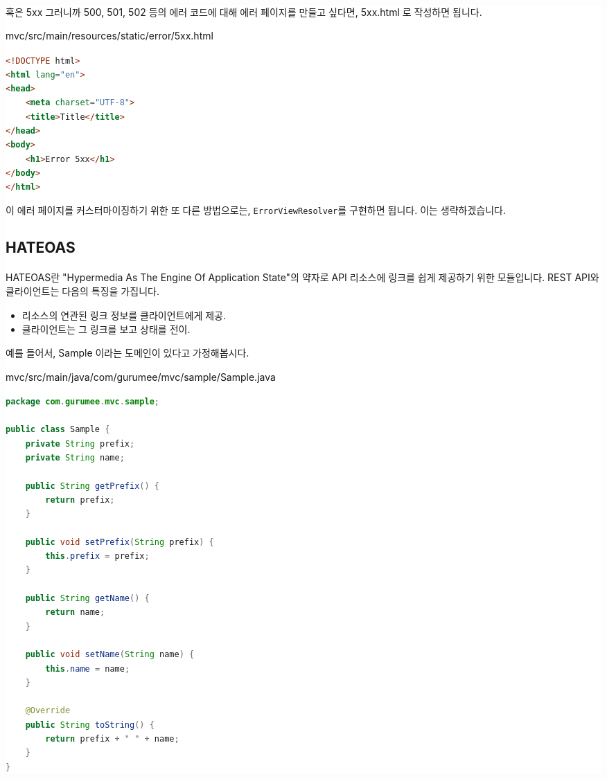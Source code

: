 혹은 5xx 그러니까 500, 501, 502 등의 에러 코드에 대해 에러 페이지를 만들고 싶다면, 5xx.html 로 작성하면 됩니다.

mvc/src/main/resources/static/error/5xx.html
```html
<!DOCTYPE html>
<html lang="en">
<head>
    <meta charset="UTF-8">
    <title>Title</title>
</head>
<body>
    <h1>Error 5xx</h1>
</body>
</html>
```

이 에러 페이지를 커스터마이징하기 위한 또 다른 방법으로는, `ErrorViewResolver`를 구현하면 됩니다. 이는 생략하겠습니다.


## HATEOAS

HATEOAS란 "Hypermedia As The Engine Of Application State"의 약자로 API 리소스에 링크를 쉽게 제공하기 위한 모듈입니다. REST API와 클라이언트는 다음의 특징을 가집니다.

- 리소스의 연관된 링크 정보를 클라이언트에게 제공.
- 클라이언트는 그 링크를 보고 상태를 전이.

예를 들어서, Sample 이라는 도메인이 있다고 가정해봅시다.

mvc/src/main/java/com/gurumee/mvc/sample/Sample.java
```java
package com.gurumee.mvc.sample;

public class Sample {
    private String prefix;
    private String name;

    public String getPrefix() {
        return prefix;
    }

    public void setPrefix(String prefix) {
        this.prefix = prefix;
    }

    public String getName() {
        return name;
    }

    public void setName(String name) {
        this.name = name;
    }

    @Override
    public String toString() {
        return prefix + " " + name;
    }
}
```
